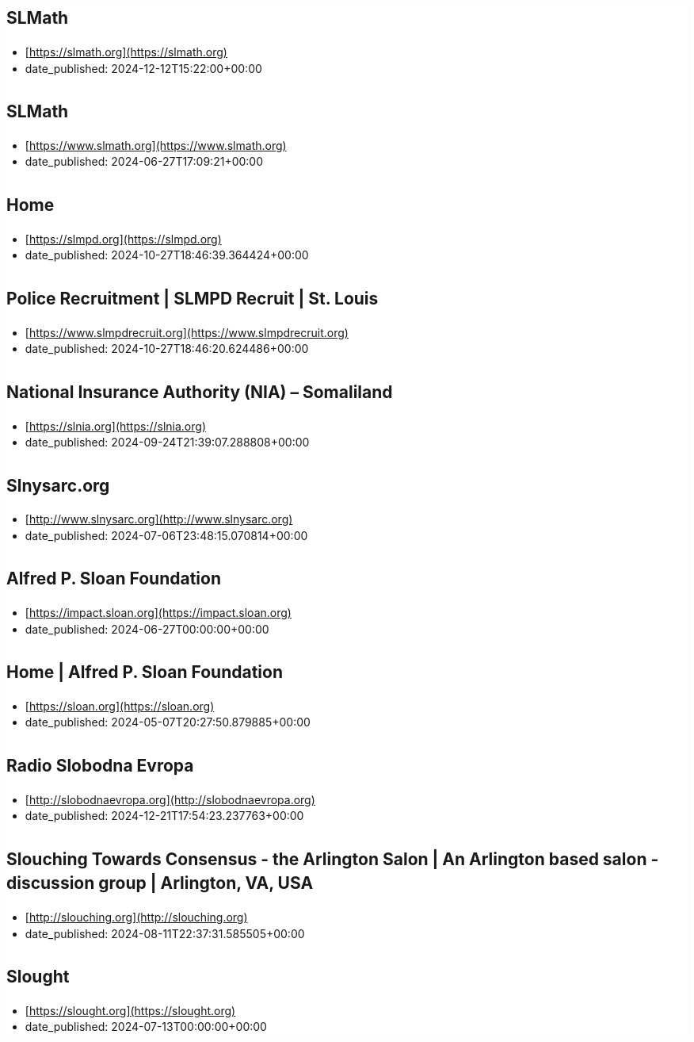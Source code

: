  ## SLMath
 - [https://slmath.org](https://slmath.org)
 - date_published: 2024-12-12T15:22:00+00:00

 ## SLMath
 - [https://www.slmath.org](https://www.slmath.org)
 - date_published: 2024-06-27T17:09:21+00:00

 ## Home
 - [https://slmpd.org](https://slmpd.org)
 - date_published: 2024-10-27T18:46:39.364424+00:00

 ## Police Recruitment | SLMPD Recruit | St. Louis
 - [https://www.slmpdrecruit.org](https://www.slmpdrecruit.org)
 - date_published: 2024-10-27T18:46:20.624486+00:00

 ## National Insurance Authority (NIA) – Somaliland
 - [https://slnia.org](https://slnia.org)
 - date_published: 2024-09-24T21:39:07.288808+00:00

 ## Slnysarc.org
 - [http://www.slnysarc.org](http://www.slnysarc.org)
 - date_published: 2024-07-06T23:48:15.070814+00:00

 ## Alfred P. Sloan Foundation
 - [https://impact.sloan.org](https://impact.sloan.org)
 - date_published: 2024-06-27T00:00:00+00:00

 ## Home | Alfred P. Sloan Foundation
 - [https://sloan.org](https://sloan.org)
 - date_published: 2024-05-07T20:27:50.879885+00:00

 ## Radio Slobodna Evropa
 - [http://slobodnaevropa.org](http://slobodnaevropa.org)
 - date_published: 2024-12-21T17:54:23.237763+00:00

 ## Slouching Towards Consensus - the Arlington Salon | An Arlington based salon - discussion group | Arlington, VA, USA
 - [http://slouching.org](http://slouching.org)
 - date_published: 2024-08-11T22:37:31.585505+00:00

 ## Slought
 - [https://slought.org](https://slought.org)
 - date_published: 2024-07-13T00:00:00+00:00
